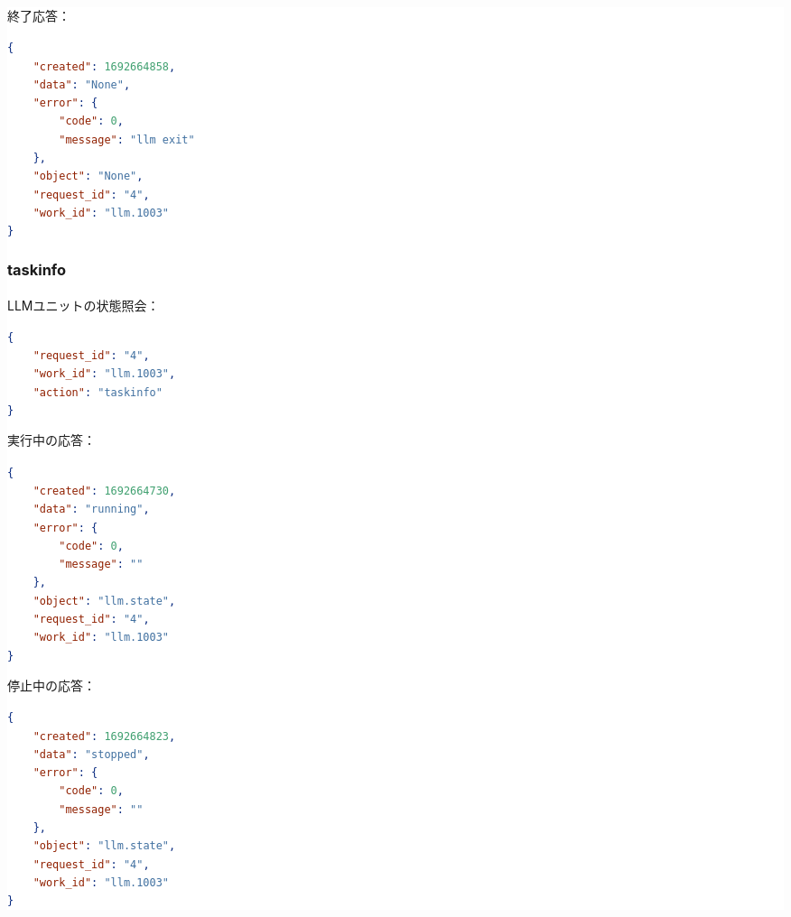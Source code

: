 終了応答：
```json
{
    "created": 1692664858,
    "data": "None",
    "error": {
        "code": 0,
        "message": "llm exit"
    },
    "object": "None",
    "request_id": "4",
    "work_id": "llm.1003"
}
```

### taskinfo
LLMユニットの状態照会：
```json
{
    "request_id": "4",
    "work_id": "llm.1003",
    "action": "taskinfo"
}
```

実行中の応答：
```json
{
    "created": 1692664730,
    "data": "running",
    "error": {
        "code": 0,
        "message": ""
    },
    "object": "llm.state",
    "request_id": "4",
    "work_id": "llm.1003"
}
```

停止中の応答：
```json
{
    "created": 1692664823,
    "data": "stopped",
    "error": {
        "code": 0,
        "message": ""
    },
    "object": "llm.state",
    "request_id": "4",
    "work_id": "llm.1003"
}
```
